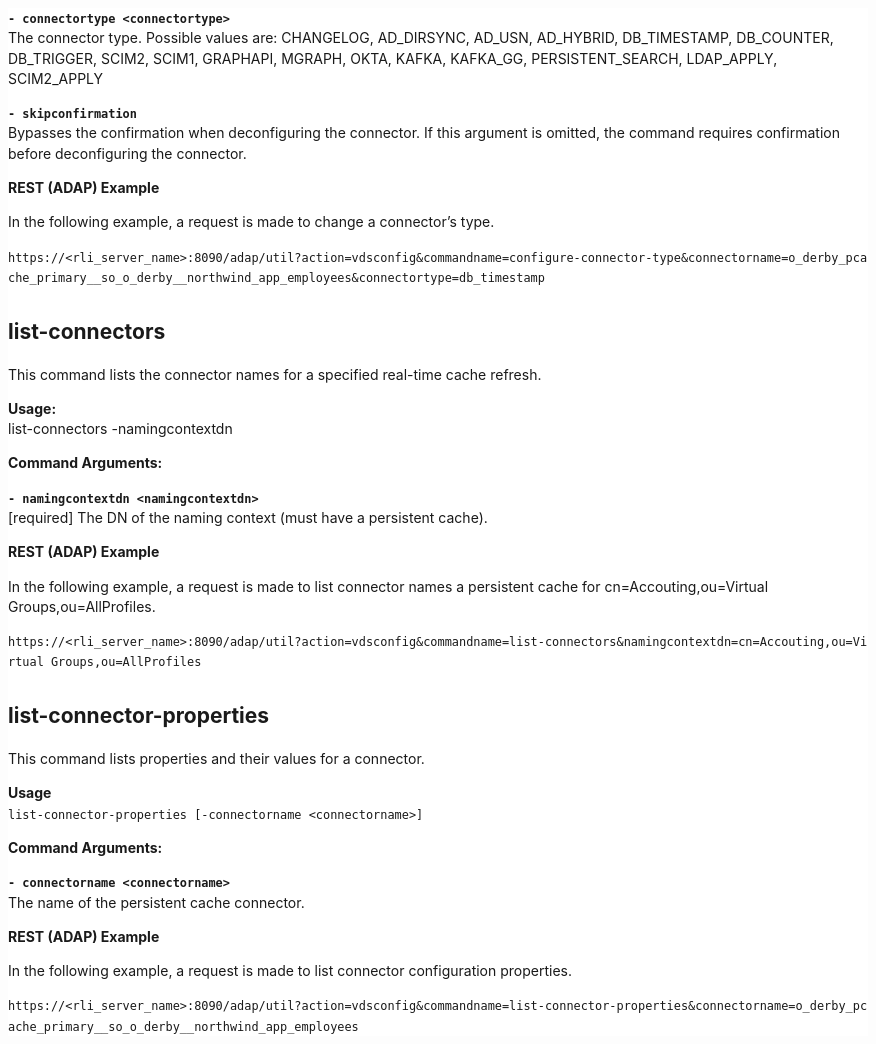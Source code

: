 **`- connectortype <connectortype>`**
<br>The connector type. Possible values are: CHANGELOG, AD_DIRSYNC, AD_USN, AD_HYBRID, DB_TIMESTAMP, DB_COUNTER, DB_TRIGGER, SCIM2, SCIM1, GRAPHAPI, MGRAPH, OKTA, KAFKA, KAFKA_GG, PERSISTENT_SEARCH, LDAP_APPLY, SCIM2_APPLY

**`- skipconfirmation`**
<br>Bypasses the confirmation when deconfiguring the connector. If this argument is omitted, the command requires confirmation before deconfiguring the connector.

**REST (ADAP) Example**

In the following example, a request is made to change a connector’s type.

```
https://<rli_server_name>:8090/adap/util?action=vdsconfig&commandname=configure-connector-type&connectorname=o_derby_pcache_primary__so_o_derby__northwind_app_employees&connectortype=db_timestamp
```

## list-connectors

This command lists the connector names for a specified real-time cache refresh.

**Usage:**
<br>list-connectors -namingcontextdn <namingcontextdn>

**Command Arguments:**

**`- namingcontextdn <namingcontextdn>`**
<br>[required] The DN of the naming context (must have a persistent cache).

**REST (ADAP) Example**

In the following example, a request is made to list connector names a persistent cache for cn=Accouting,ou=Virtual Groups,ou=AllProfiles.

```
https://<rli_server_name>:8090/adap/util?action=vdsconfig&commandname=list-connectors&namingcontextdn=cn=Accouting,ou=Virtual Groups,ou=AllProfiles
```

## list-connector-properties

This command lists properties and their values for a connector.

**Usage**
<br>`list-connector-properties [-connectorname <connectorname>]`

**Command Arguments:**

**`- connectorname <connectorname>`**
<br>The name of the persistent cache connector.

**REST (ADAP) Example**

In the following example, a request is made to list connector configuration properties.

```
https://<rli_server_name>:8090/adap/util?action=vdsconfig&commandname=list-connector-properties&connectorname=o_derby_pcache_primary__so_o_derby__northwind_app_employees
```
